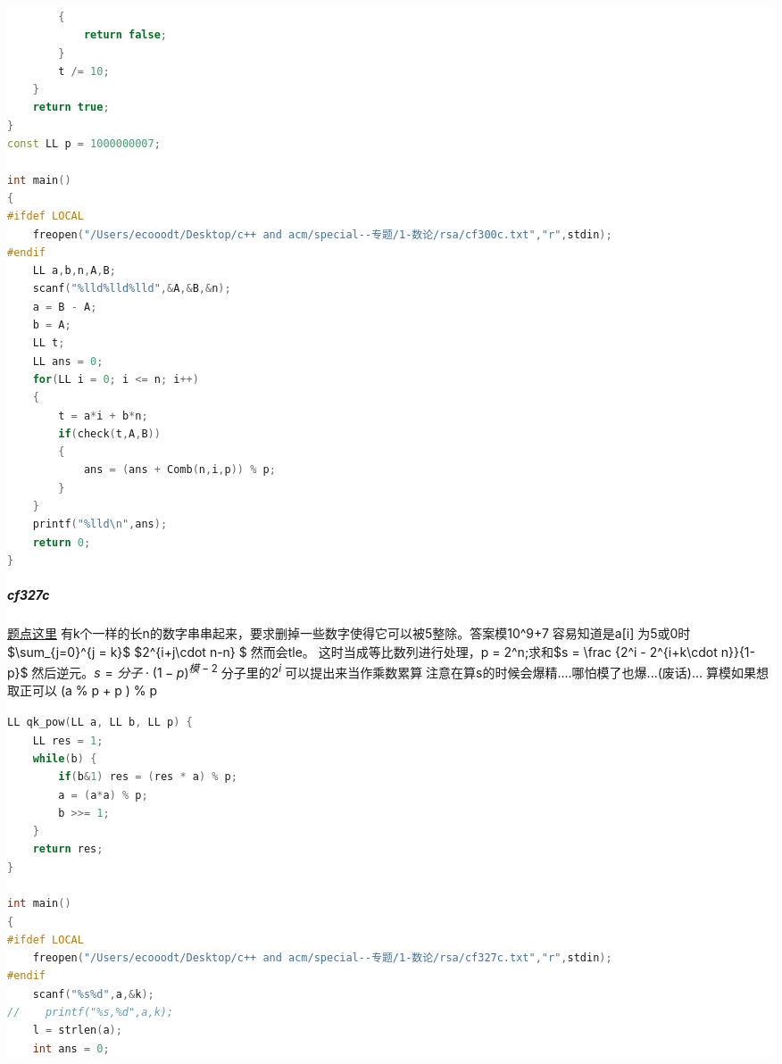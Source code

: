```c++
        {
            return false;
        }
        t /= 10;
    }
    return true;
}
const LL p = 1000000007;

int main()
{
#ifdef LOCAL
    freopen("/Users/ecooodt/Desktop/c++ and acm/special--专题/1-数论/rsa/cf300c.txt","r",stdin);
#endif
    LL a,b,n,A,B;
    scanf("%lld%lld%lld",&A,&B,&n);
    a = B - A;
    b = A;
    LL t;
    LL ans = 0;
    for(LL i = 0; i <= n; i++)
    {
        t = a*i + b*n;
        if(check(t,A,B))
        {
            ans = (ans + Comb(n,i,p)) % p;
        }
    }
    printf("%lld\n",ans);
    return 0;
}
```

##### cf327c
[题点这里](https://cn.vjudge.net/problem/CodeForces-327C)
有k个一样的长n的数字串串起来，要求删掉一些数字使得它可以被5整除。答案模10^9+7
容易知道是a[i] 为5或0时$\sum_{j=0}^{j = k}$ $2^{i+j\cdot n-n} $
然而会tle。
这时当成等比数列进行处理，p = 2^n;求和$s = \frac {2^i - 2^{i+k\cdot n}}{1-p}$
然后逆元。$s = 分子\cdot (1-p)^{模-2}$
分子里的$2^i$ 可以提出来当作乘数累算
注意在算s的时候会爆精....哪怕模了也爆...(废话)...
算模如果想取正可以  (a % p + p ) % p
```c++
LL qk_pow(LL a, LL b, LL p) {
    LL res = 1;
    while(b) {
        if(b&1) res = (res * a) % p;
        a = (a*a) % p;
        b >>= 1;
    }
    return res;
}

int main()
{
#ifdef LOCAL
    freopen("/Users/ecooodt/Desktop/c++ and acm/special--专题/1-数论/rsa/cf327c.txt","r",stdin);
#endif
    scanf("%s%d",a,&k);
//    printf("%s,%d",a,k);
    l = strlen(a);
    int ans = 0;
```